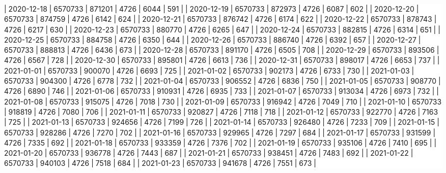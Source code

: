 | 2020-12-18 | 6570733 | 871201 | 4726 | 6044 | 591 |
| 2020-12-19 | 6570733 | 872973 | 4726 | 6087 | 602 |
| 2020-12-20 | 6570733 | 874759 | 4726 | 6142 | 624 |
| 2020-12-21 | 6570733 | 876742 | 4726 | 6174 | 622 |
| 2020-12-22 | 6570733 | 878743 | 4726 | 6217 | 630 |
| 2020-12-23 | 6570733 | 880770 | 4726 | 6265 | 647 |
| 2020-12-24 | 6570733 | 882815 | 4726 | 6314 | 651 |
| 2020-12-25 | 6570733 | 884758 | 4726 | 6350 | 644 |
| 2020-12-26 | 6570733 | 886740 | 4726 | 6392 | 657 |
| 2020-12-27 | 6570733 | 888813 | 4726 | 6436 | 673 |
| 2020-12-28 | 6570733 | 891170 | 4726 | 6505 | 708 |
| 2020-12-29 | 6570733 | 893506 | 4726 | 6567 | 728 |
| 2020-12-30 | 6570733 | 895801 | 4726 | 6613 | 736 |
| 2020-12-31 | 6570733 | 898017 | 4726 | 6653 | 737 |
| 2021-01-01 | 6570733 | 900070 | 4726 | 6693 | 725 |
| 2021-01-02 | 6570733 | 902173 | 4726 | 6733 | 730 |
| 2021-01-03 | 6570733 | 904300 | 4726 | 6778 | 732 |
| 2021-01-04 | 6570733 | 906552 | 4726 | 6836 | 750 |
| 2021-01-05 | 6570733 | 908770 | 4726 | 6890 | 746 |
| 2021-01-06 | 6570733 | 910931 | 4726 | 6935 | 733 |
| 2021-01-07 | 6570733 | 913034 | 4726 | 6973 | 732 |
| 2021-01-08 | 6570733 | 915075 | 4726 | 7018 | 730 |
| 2021-01-09 | 6570733 | 916942 | 4726 | 7049 | 710 |
| 2021-01-10 | 6570733 | 918819 | 4726 | 7080 | 706 |
| 2021-01-11 | 6570733 | 920827 | 4726 | 7118 | 718 |
| 2021-01-12 | 6570733 | 922770 | 4726 | 7163 | 725 |
| 2021-01-13 | 6570733 | 924656 | 4726 | 7199 | 726 |
| 2021-01-14 | 6570733 | 926480 | 4726 | 7233 | 709 |
| 2021-01-15 | 6570733 | 928286 | 4726 | 7270 | 702 |
| 2021-01-16 | 6570733 | 929965 | 4726 | 7297 | 684 |
| 2021-01-17 | 6570733 | 931599 | 4726 | 7335 | 692 |
| 2021-01-18 | 6570733 | 933359 | 4726 | 7376 | 702 |
| 2021-01-19 | 6570733 | 935106 | 4726 | 7410 | 695 |
| 2021-01-20 | 6570733 | 936778 | 4726 | 7443 | 687 |
| 2021-01-21 | 6570733 | 938451 | 4726 | 7483 | 692 |
| 2021-01-22 | 6570733 | 940103 | 4726 | 7518 | 684 |
| 2021-01-23 | 6570733 | 941678 | 4726 | 7551 | 673 |